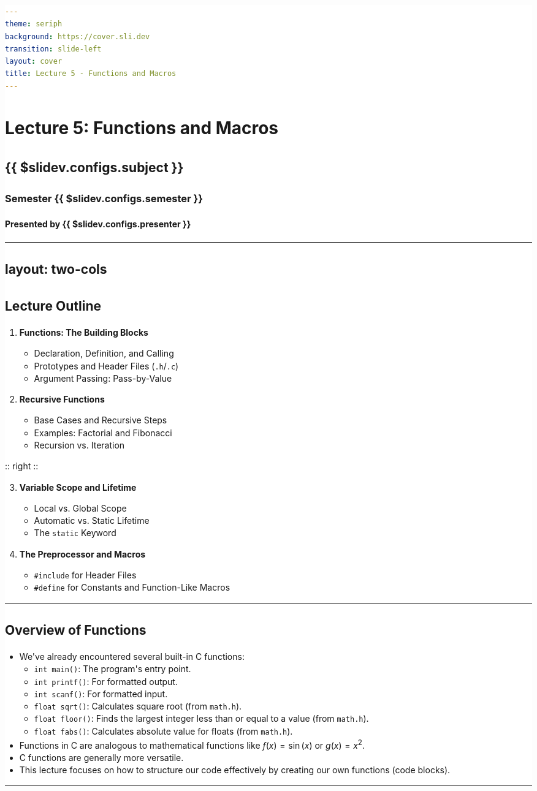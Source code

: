 ```yaml
---
theme: seriph
background: https://cover.sli.dev
transition: slide-left
layout: cover
title: Lecture 5 - Functions and Macros
---
```


# Lecture 5: Functions and Macros
## {{ $slidev.configs.subject }}
### Semester {{ $slidev.configs.semester }}
#### Presented by {{ $slidev.configs.presenter }}

---
layout: two-cols
---

## Lecture Outline

1.  **Functions: The Building Blocks**
    *   Declaration, Definition, and Calling
    *   Prototypes and Header Files (`.h`/`.c`)
    *   Argument Passing: Pass-by-Value

2.  **Recursive Functions**
    *   Base Cases and Recursive Steps
    *   Examples: Factorial and Fibonacci
    *   Recursion vs. Iteration

:: right ::

3.  **Variable Scope and Lifetime**
    *   Local vs. Global Scope
    *   Automatic vs. Static Lifetime
    *   The `static` Keyword



4.  **The Preprocessor and Macros**
    *   `#include` for Header Files
    *   `#define` for Constants and Function-Like Macros

---

## Overview of Functions

* We've already encountered several built-in C functions:
    * `int main()`: The program's entry point.
    * `int printf()`: For formatted output.
    * `int scanf()`: For formatted input.
    * `float sqrt()`: Calculates square root (from `math.h`).
    * `float floor()`: Finds the largest integer less than or equal to a value (from `math.h`).
    * `float fabs()`: Calculates absolute value for floats (from `math.h`).
* Functions in C are analogous to mathematical functions like $f(x) = \sin(x)$ or $g(x) = x^2$.
* C functions are generally more versatile.
* This lecture focuses on how to structure our code effectively by creating our own functions (code blocks).

---
